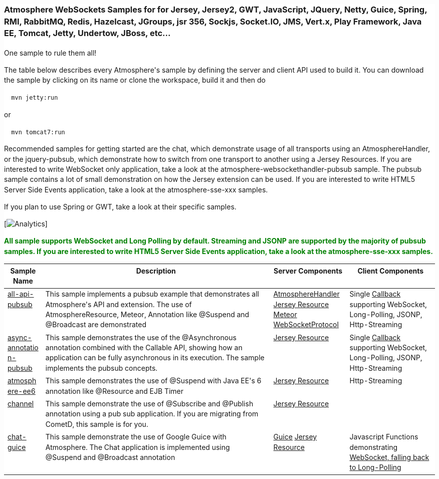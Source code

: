 
### Atmosphere WebSockets Samples for for Jersey, Jersey2, GWT, JavaScript, JQuery, Netty, Guice, Spring, RMI, RabbitMQ, Redis, Hazelcast, JGroups, jsr 356, Sockjs, Socket.IO, JMS, Vert.x, Play Framework, Java EE, Tomcat, Jetty, Undertow, JBoss, etc...

One sample to rule them all!

The table below describes every Atmosphere's sample by defining the server and client API used to build it. You can download the sample by clicking on its name or clone the workspace, build it and then do

```bash
  mvn jetty:run
```
or

```bash
  mvn tomcat7:run
```

Recommended samples for getting started are the chat, which demonstrate usage of all transports using an AtmosphereHandler, or the jquery-pubsub, which demonstrate how to switch from one transport to another using a Jersey Resources. If you are interested to write WebSocket only application, take a look at the atmosphere-websockethandler-pubsub sample. The pubsub sample contains a lot of small demonstration on how the Jersey extension can be used. If you are interested to write HTML5 Server Side Events application, take a look at the atmosphere-sse-xxx samples.

If you plan to use Spring or GWT, take a look at their specific samples.

[![Analytics](https://ga-beacon.appspot.com/UA-31990725-2/Atmosphere/atmosphere-samples)]

<font color="green">**All sample supports WebSocket and Long Polling by default. Streaming and JSONP are supported by the majority of pubsub samples. If you are interested to write HTML5 Server Side Events application, take a look at the atmosphere-sse-xxx samples.**</font>

| Sample Name | Description | Server Components | Client Components |
|-------------|-------------|-------------------|-------------------|
| [all-api-pubsub](http://search.maven.org/#artifactdetails%7Corg.atmosphere.samples%7Catmosphere-all-api-pubsub%7C0.9.4%7Cwar) | This sample implements a pubsub example that demonstrates all Atmosphere's API and extension. The use of AtmosphereResource, Meteor, Annotation like @Suspend and @Broadcast are demonstrated | [AtmosphereHandler](https://github.com/Atmosphere/atmosphere-samples/blob/master/samples/all-api-pubsub/src/main/scala/org/atmosphere/samples/pubsub/websocket/AtmosphereHandler.scala) [Jersey Resource](https://github.com/Atmosphere/atmosphere-samples/blob/master/samples/all-api-pubsub/src/main/scala/org/atmosphere/samples/pubsub/websocket/Resource.scala) [Meteor](https://github.com/Atmosphere/atmosphere-samples/blob/master/samples/all-api-pubsub/src/main/scala/org/atmosphere/samples/pubsub/websocket/Meteor.scala) [WebSocketProtocol](https://github.com/Atmosphere/atmosphere-samples/blob/master/samples/all-api-pubsub/src/main/scala/org/atmosphere/samples/pubsub/websocket/DevoxxWebSocketProtocol.scala) | Single [Callback](https://github.com/Atmosphere/atmosphere-samples/blob/master/samples/all-api-pubsub/src/main/webapp/index.html) supporting WebSocket, Long-Polling, JSONP, Http-Streaming |
| [async-annotation-pubsub](http://search.maven.org/#search%7Cgav%7C1%7Cg%3A%22org.atmosphere.samples%22%20AND%20a%3A%22atmosphere-async-channel%22) | This sample demonstrates the use of the @Asynchronous annotation combined with the Callable API, showing how an application can be fully asynchronous in its execution. The sample implements the pubsub concepts. | [Jersey Resource](https://github.com/Atmosphere/atmosphere-samples/blob/master/samples/async-annotation-pubsub/src/main/java/org/atmosphere/samples/pubsub/AsynchronousExecution.java) | Single [Callback](https://github.com/Atmosphere/atmosphere-samples/blob/master/samples/async-annotation-pubsub/src/main/webapp/index.html#L36) supporting WebSocket, Long-Polling, JSONP, Http-Streaming |
| [atmosphere-ee6](http://search.maven.org/#search%7Cgav%7C1%7Cg%3A%22org.atmosphere.samples%22%20AND%20a%3A%22atmosphere-ee6%22) | This sample demonstrates the use of @Suspend with Java EE's 6 annotation like @Resource and EJB Timer | [Jersey Resource](https://github.com/Atmosphere/atmosphere-samples/blob/master/samples/atmosphere-ee6/src/main/java/org/jersey/devoxx/samples/ee6/atmosphere/TimerResource.java) | Http-Streaming |
| [channel](http://search.maven.org/#search%7Cgav%7C1%7Cg%3A%22org.atmosphere.samples%22%20AND%20a%3A%22atmosphere-channel%22) | This sample demonstrate the use of @Subscribe and @Publish annotation using a pub sub application. If you are migrating from CometD, this sample is for you. | [Jersey Resource](https://github.com/Atmosphere/atmosphere-samples/blob/master/samples/channel/src/main/java/org/atmosphere/samples/pubsub/TypedChannel.java) |
| [chat-guice](http://search.maven.org/#search%7Cgav%7C1%7Cg%3A%22org.atmosphere.samples%22%20AND%20a%3A%22atmosphere-guice-chat%22) | This sample demonstrate the use of Google Guice with Atmosphere. The Chat application is implemented using @Suspend and @Broadcast annotation | [Guice](https://github.com/Atmosphere/atmosphere-samples/blob/master/extensions-samples/guice/chat-guice/src/main/java/org/atmosphere/samples/guice/GuiceChatModule.java) [Jersey Resource](https://github.com/Atmosphere/atmosphere-extensions/blob/master/guice/samples/chat-guice/src/main/java/org/atmosphere/samples/guice/ResourceChat.java#L31) | Javascript Functions demonstrating [WebSocket, falling back to Long-Polling](https://github.com/Atmosphere/atmosphere-samples/blob/master/extensions-samples/guice/chat-guice/src/main/webapp/jquery/application.js) |